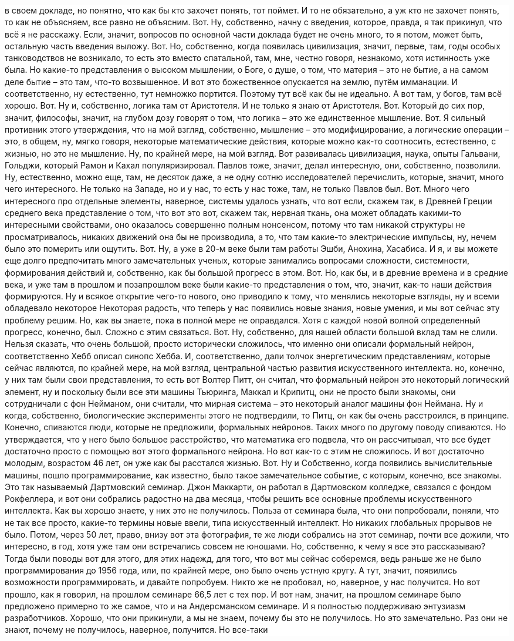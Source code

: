 в своем докладе, но понятно, что как бы кто захочет понять, тот поймет. И то не обязательно, а уж кто не захочет понять, то как не объясняем, все равно не объясним. Вот. Ну, собственно, начну с введения, которое, правда, я так прикинул, что всё я не расскажу. Если, значит, вопросов по основной части доклада будет не очень много, то я потом, может быть, остальную часть введения выложу. Вот. Но, собственно, когда появилась цивилизация, значит, первые, там, годы особых танководствов не возникало, то есть это вместо спатальной, там, мне, честно говоря, незнакомо, хотя истинность уже была. Но какие-то представления о высоком мышлении, о Боге, о душе, о том, что материя – это не бытие, а на самом деле бытие – это там, что-то возвышенное. И вот это божественное опускается на землю, путём имманации. И соответственно, ну естественно, тут немножко портится. Поэтому тут всё как бы не идеально. А вот там, у богов, там всё хорошо. Вот. Ну и, собственно, логика там от Аристотеля. И не только я знаю от Аристотеля. Вот. Который до сих пор, значит, философы, значит, на глубом дозу говорят о том, что логика – это же единственное мышление. Вот. Я сильный противник этого утверждения, что на мой взгляд, собственно, мышление – это модифицирование, а логические операции – это, в общем, ну, мягко говоря, некоторые математические действия, которые можно как-то соотносить, естественно, с жизнью, но это не мышление. Ну, по крайней мере, на мой взгляд. Вот развивалась цивилизация, наука, опыты Гальвани, Гольджи, который Рамон и Кахал популяризировал. Павлов тоже, значит, делал интересную, они, собственно, позволили. Ну, естественно, можно еще, там, не десяток даже, а не одну сотню исследователей перечислить, которые, значит, много чего интересного. Не только на Западе, но и у нас, то есть у нас тоже, там, не только Павлов был. Вот. Много чего интересного про отдельные элементы, наверное, системы удалось узнать, что вот если, скажем так, в Древней Греции среднего века представление о том, что вот это вот, скажем так, нервная ткань, она может обладать какими-то интересными свойствами, оно оказалось совершенно полным нонсенсом, потому что там никакой структуры не просматривалось, никаких движений она бы не производила, а то, что там какие-то электрические импульсы, ну, нечем было это померить или ощутить. Вот. Ну, а уже в 20-м веке были там работы Эшби, Анохина, Хасабиса. И я, и вы можете еще долго предпочитать много замечательных ученых, которые занимались вопросами сложности, системности, формирования действий и, собственно, как бы большой прогресс в этом. Вот. Но, как бы, и в древние времена и в средние века, и уже там в прошлом и позапрошлом веке были какие-то представления о том, что, значит, как-то наши действия формируются. Ну и всякое открытие чего-то нового, оно приводило к тому, что менялись некоторые взгляды, ну и всеми обладевало некоторое Некоторая радость, что теперь у нас появились новые знания, новые умения, и мы вот сейчас эту проблему решим. Но, как вы знаете, пока в полной мере не оправдался. Хотя с каждой новой волной определенный прогресс, конечно, был. Сложно с этим связаться. Вот. Ну, собственно, для нашей области большой вклад там не слили. Нельзя сказать, что очень большой, просто исторически сложилось, что именно они описали формальный нейрон, соответственно Хебб описал синопс Хебба. И, соответственно, дали толчок энергетическим представлениям, которые сейчас являются, по крайней мере, на мой взгляд, центральной частью развития искусственного интеллекта. но, конечно, у них там были свои представления, то есть вот Волтер Питт, он считал, что формальный нейрон это некоторый логический элемент, ну и поскольку были все эти машины Тьюринга, Маккал и Крипитц, они не просто были знакомы, они сотрудничали с фон Нейманом, они считали, что мирная система – это некоторый аналог машины фон Неймана. Ну и когда, собственно, биологические эксперименты этого не подтвердили, то Питц, он как бы очень расстроился, в принципе. Конечно, спиваются люди, которые не предложили, формальных нейронов. Таких много по другому поводу спиваются. Но утверждается, что у него было большое расстройство, что математика его подвела, что он рассчитывал, что все будет достаточно просто с помощью вот этого формального нейрона. Но вот как-то с этим не сложилось. И вот достаточно молодым, возрастом 46 лет, он уже как бы расстался жизнью. Вот. Ну и Собственно, когда появились вычислительные машины, пошло программирование, как известно, было такое замечательное событие, с которым, конечно, все знакомы. Это так называемый Дартмовский семинар. Джон Маккарти, он работал в Дартмовском колледже, связался с фондом Рокфеллера, и вот они собрались радостно на два месяца, чтобы решить все основные проблемы искусственного интеллекта. Как вы хорошо знаете, у них это не получилось. Польза от семинара была, что они попробовали, поняли, что не так все просто, какие-то термины новые ввели, типа искусственный интеллект. Но никаких глобальных прорывов не было. Потом, через 50 лет, право, внизу вот эта фотография, те же люди собрались на этот семинар, почти все дожили, что интересно, в год, хотя уже там они встречались совсем не юношами. Но, собственно, к чему я все это рассказываю? Тогда были поводы вот для этого, для этих надежд, для того, что вот мы сейчас соберемся, ведь раньше же не было программирования до 1956 года, или, по крайней мере, оно было очень устную кругу. А тут, значит, появились возможности программировать, и давайте попробуем. Никто же не пробовал, но, наверное, у нас получится. Но вот прошло, как я говорил, на прошлом семинаре 66,5 лет с тех пор. И вот нам, значит, на прошлом семинаре было предложено примерно то же самое, что и на Андерсманском семинаре. И я полностью поддерживаю энтузиазм разработчиков. Хорошо, что они прикинули, а мы не знаем, почему бы это не получилось. Но это замечательно. Раз они не знают, почему не получилось, наверное, получится. Но все-таки